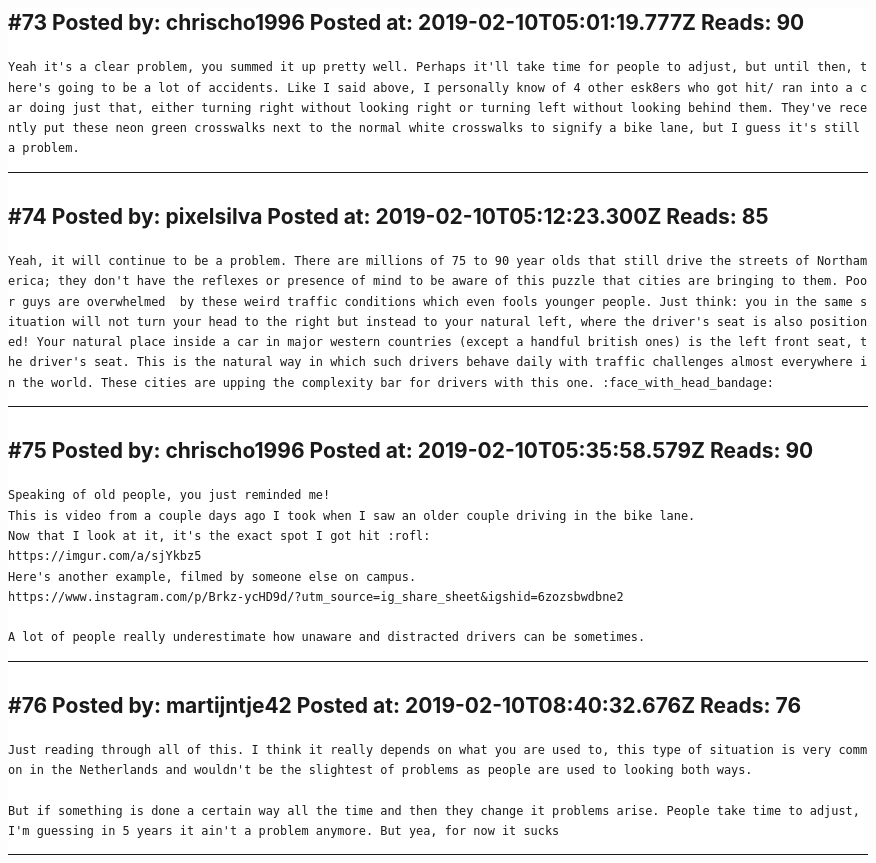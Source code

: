 ## \#73 Posted by: chrischo1996 Posted at: 2019-02-10T05:01:19.777Z Reads: 90

```
Yeah it's a clear problem, you summed it up pretty well. Perhaps it'll take time for people to adjust, but until then, there's going to be a lot of accidents. Like I said above, I personally know of 4 other esk8ers who got hit/ ran into a car doing just that, either turning right without looking right or turning left without looking behind them. They've recently put these neon green crosswalks next to the normal white crosswalks to signify a bike lane, but I guess it's still a problem.
```

---
## \#74 Posted by: pixelsilva Posted at: 2019-02-10T05:12:23.300Z Reads: 85

```
Yeah, it will continue to be a problem. There are millions of 75 to 90 year olds that still drive the streets of Northamerica; they don't have the reflexes or presence of mind to be aware of this puzzle that cities are bringing to them. Poor guys are overwhelmed  by these weird traffic conditions which even fools younger people. Just think: you in the same situation will not turn your head to the right but instead to your natural left, where the driver's seat is also positioned! Your natural place inside a car in major western countries (except a handful british ones) is the left front seat, the driver's seat. This is the natural way in which such drivers behave daily with traffic challenges almost everywhere in the world. These cities are upping the complexity bar for drivers with this one. :face_with_head_bandage:
```

---
## \#75 Posted by: chrischo1996 Posted at: 2019-02-10T05:35:58.579Z Reads: 90

```
Speaking of old people, you just reminded me!
This is video from a couple days ago I took when I saw an older couple driving in the bike lane.
Now that I look at it, it's the exact spot I got hit :rofl:
https://imgur.com/a/sjYkbz5
Here's another example, filmed by someone else on campus.
https://www.instagram.com/p/Brkz-ycHD9d/?utm_source=ig_share_sheet&igshid=6zozsbwdbne2

A lot of people really underestimate how unaware and distracted drivers can be sometimes.
```

---
## \#76 Posted by: martijntje42 Posted at: 2019-02-10T08:40:32.676Z Reads: 76

```
Just reading through all of this. I think it really depends on what you are used to, this type of situation is very common in the Netherlands and wouldn't be the slightest of problems as people are used to looking both ways. 

But if something is done a certain way all the time and then they change it problems arise. People take time to adjust, I'm guessing in 5 years it ain't a problem anymore. But yea, for now it sucks
```

---